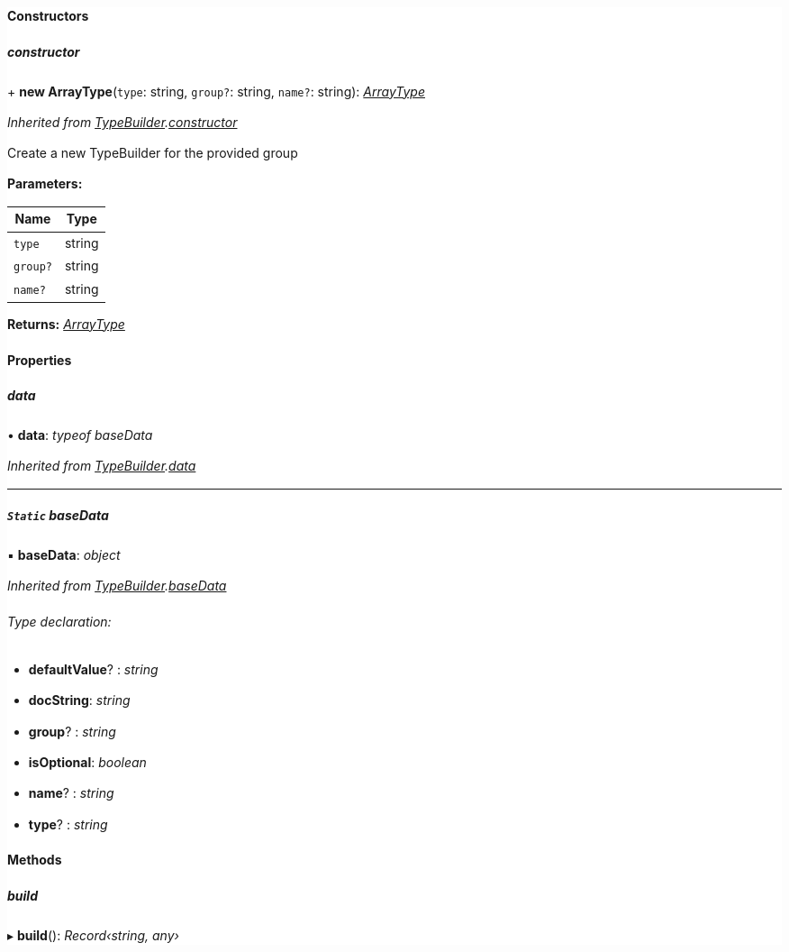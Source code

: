 #### Constructors

##### constructor

\+ **new ArrayType**(`type`: string, `group?`: string, `name?`: string):
_[ArrayType](#code-genclassesarraytypemd)_

_Inherited from
[TypeBuilder](#code-genclassestypebuildermd).[constructor](#constructor)_

Create a new TypeBuilder for the provided group

**Parameters:**

| Name     | Type   |
| -------- | ------ |
| `type`   | string |
| `group?` | string |
| `name?`  | string |

**Returns:** _[ArrayType](#code-genclassesarraytypemd)_

#### Properties

##### data

• **data**: _typeof baseData_

_Inherited from [TypeBuilder](#code-genclassestypebuildermd).[data](#data)_

---

##### `Static` baseData

▪ **baseData**: _object_

_Inherited from
[TypeBuilder](#code-genclassestypebuildermd).[baseData](#static-basedata)_

###### Type declaration:

- **defaultValue**? : _string_

- **docString**: _string_

- **group**? : _string_

- **isOptional**: _boolean_

- **name**? : _string_

- **type**? : _string_

#### Methods

##### build

▸ **build**(): _Record‹string, any›_

